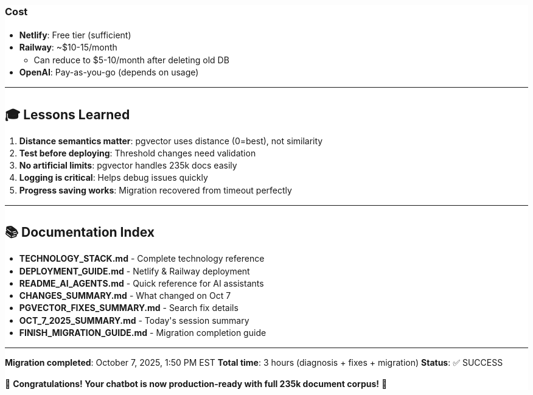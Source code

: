 ### Cost

- **Netlify**: Free tier (sufficient)
- **Railway**: ~$10-15/month
  - Can reduce to $5-10/month after deleting old DB
- **OpenAI**: Pay-as-you-go (depends on usage)

---

## 🎓 Lessons Learned

1. **Distance semantics matter**: pgvector uses distance (0=best), not similarity
2. **Test before deploying**: Threshold changes need validation
3. **No artificial limits**: pgvector handles 235k docs easily
4. **Logging is critical**: Helps debug issues quickly
5. **Progress saving works**: Migration recovered from timeout perfectly

---

## 📚 Documentation Index

- **TECHNOLOGY_STACK.md** - Complete technology reference
- **DEPLOYMENT_GUIDE.md** - Netlify & Railway deployment
- **README_AI_AGENTS.md** - Quick reference for AI assistants
- **CHANGES_SUMMARY.md** - What changed on Oct 7
- **PGVECTOR_FIXES_SUMMARY.md** - Search fix details
- **OCT_7_2025_SUMMARY.md** - Today's session summary
- **FINISH_MIGRATION_GUIDE.md** - Migration completion guide

---

**Migration completed**: October 7, 2025, 1:50 PM EST
**Total time**: 3 hours (diagnosis + fixes + migration)
**Status**: ✅ SUCCESS

🎉 **Congratulations! Your chatbot is now production-ready with full 235k document corpus!** 🎉
